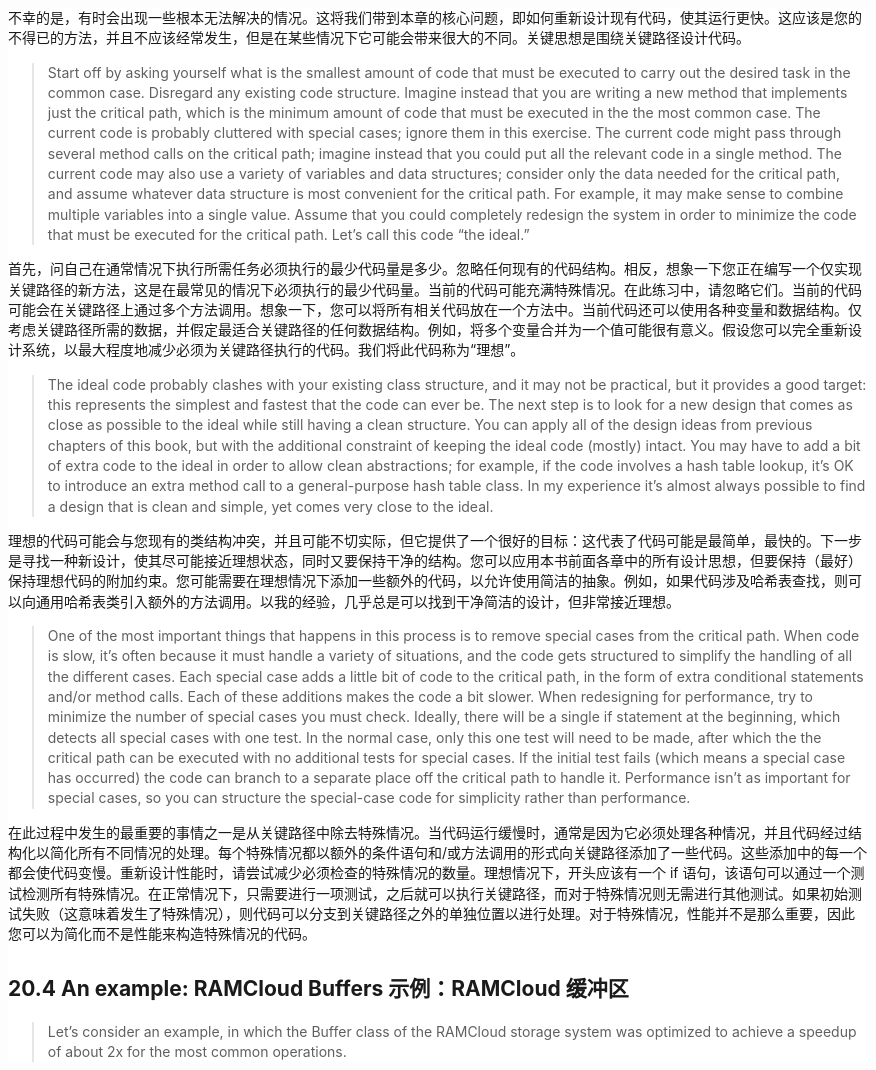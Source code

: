 不幸的是，有时会出现一些根本无法解决的情况。这将我们带到本章的核心问题，即如何重新设计现有代码，使其运行更快。这应该是您的不得已的方法，并且不应该经常发生，但是在某些情况下它可能会带来很大的不同。关键思想是围绕关键路径设计代码。

> Start off by asking yourself what is the smallest amount of code that must be executed to carry out the desired task in the common case. Disregard any existing code structure. Imagine instead that you are writing a new method that implements just the critical path, which is the minimum amount of code that must be executed in the the most common case. The current code is probably cluttered with special cases; ignore them in this exercise. The current code might pass through several method calls on the critical path; imagine instead that you could put all the relevant code in a single method. The current code may also use a variety of variables and data structures; consider only the data needed for the critical path, and assume whatever data structure is most convenient for the critical path. For example, it may make sense to combine multiple variables into a single value. Assume that you could completely redesign the system in order to minimize the code that must be executed for the critical path. Let’s call this code “the ideal.”

首先，问自己在通常情况下执行所需任务必须执行的最少代码量是多少。忽略任何现有的代码结构。相反，想象一下您正在编写一个仅实现关键路径的新方法，这是在最常见的情况下必须执行的最少代码量。当前的代码可能充满特殊情况。在此练习中，请忽略它们。当前的代码可能会在关键路径上通过多个方法调用。想象一下，您可以将所有相关代码放在一个方法中。当前代码还可以使用各种变量和数据结构。仅考虑关键路径所需的数据，并假定最适合关键路径的任何数据结构。例如，将多个变量合并为一个值可能很有意义。假设您可以完全重新设计系统，以最大程度地减少必须为关键路径执行的代码。我们将此代码称为“理想”。

> The ideal code probably clashes with your existing class structure, and it may not be practical, but it provides a good target: this represents the simplest and fastest that the code can ever be. The next step is to look for a new design that comes as close as possible to the ideal while still having a clean structure. You can apply all of the design ideas from previous chapters of this book, but with the additional constraint of keeping the ideal code (mostly) intact. You may have to add a bit of extra code to the ideal in order to allow clean abstractions; for example, if the code involves a hash table lookup, it’s OK to introduce an extra method call to a general-purpose hash table class. In my experience it’s almost always possible to find a design that is clean and simple, yet comes very close to the ideal.

理想的代码可能会与您现有的类结构冲突，并且可能不切实际，但它提供了一个很好的目标：这代表了代码可能是最简单，最快的。下一步是寻找一种新设计，使其尽可能接近理想状态，同时又要保持干净的结构。您可以应用本书前面各章中的所有设计思想，但要保持（最好）保持理想代码的附加约束。您可能需要在理想情况下添加一些额外的代码，以允许使用简洁的抽象。例如，如果代码涉及哈希表查找，则可以向通用哈希表类引入额外的方法调用。以我的经验，几乎总是可以找到干净简洁的设计，但非常接近理想。

> One of the most important things that happens in this process is to remove special cases from the critical path. When code is slow, it’s often because it must handle a variety of situations, and the code gets structured to simplify the handling of all the different cases. Each special case adds a little bit of code to the critical path, in the form of extra conditional statements and/or method calls. Each of these additions makes the code a bit slower. When redesigning for performance, try to minimize the number of special cases you must check. Ideally, there will be a single if statement at the beginning, which detects all special cases with one test. In the normal case, only this one test will need to be made, after which the the critical path can be executed with no additional tests for special cases. If the initial test fails (which means a special case has occurred) the code can branch to a separate place off the critical path to handle it. Performance isn’t as important for special cases, so you can structure the special-case code for simplicity rather than performance.

在此过程中发生的最重要的事情之一是从关键路径中除去特殊情况。当代码运行缓慢时，通常是因为它必须处理各种情况，并且代码经过结构化以简化所有不同情况的处理。每个特殊情况都以额外的条件语句和/或方法调用的形式向关键路径添加了一些代码。这些添加中的每一个都会使代码变慢。重新设计性能时，请尝试减少必须检查的特殊情况的数量。理想情况下，开头应该有一个 if 语句，该语句可以通过一个测试检测所有特殊情况。在正常情况下，只需要进行一项测试，之后就可以执行关键路径，而对于特殊情况则无需进行其他测试。如果初始测试失败（这意味着发生了特殊情况），则代码可以分支到关键路径之外的单独位置以进行处理。对于特殊情况，性能并不是那么重要，因此您可以为简化而不是性能来构造特殊情况的代码。

## 20.4 An example: RAMCloud Buffers 示例：RAMCloud 缓冲区

> Let’s consider an example, in which the Buffer class of the RAMCloud storage system was optimized to achieve a speedup of about 2x for the most common operations.
